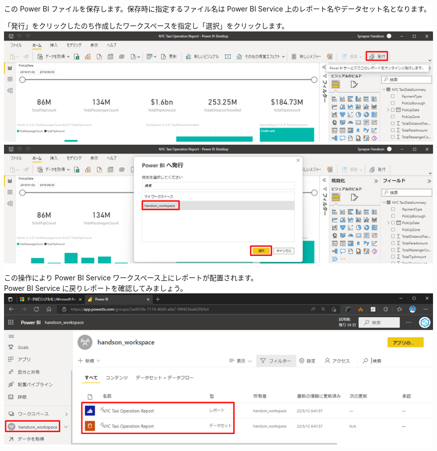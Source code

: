 この Power BI ファイルを保存します。保存時に指定するファイル名は Power BI Service 上のレポート名やデータセット名となります。  

「発行」をクリックしたのち作成したワークスペースを指定し「選択」をクリックします。  
![](images/SynapseTechBook_2022-05-12-06-37-22.png)  
![](images/SynapseTechBook_2022-05-12-06-40-45.png)  

この操作により Power BI Service ワークスペース上にレポートが配置されます。  
Power BI Service に戻りレポートを確認してみましょう。  
![](images/SynapseTechBook_2022-05-12-06-44-28.png)  
